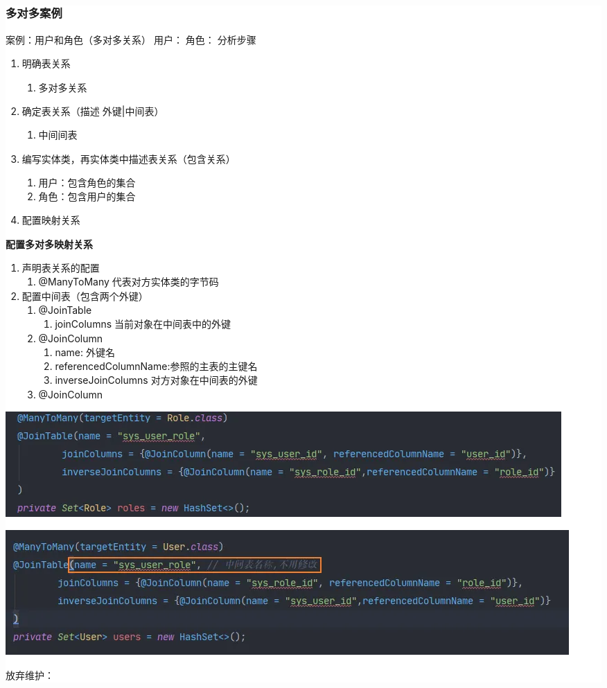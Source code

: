 ### 多对多案例

案例：用户和角色（多对多关系）
			用户：
			角色：
		分析步骤

1. 明确表关系
   1. 多对多关系

2. 确定表关系（描述 外键|中间表）
   1. 中间间表

3. 编写实体类，再实体类中描述表关系（包含关系）
   1. 用户：包含角色的集合
   2. 角色：包含用户的集合

4. 配置映射关系

**配置多对多映射关系**

1. 声明表关系的配置
   1. @ManyToMany 代表对方实体类的字节码
2. 配置中间表（包含两个外键）
   1. @JoinTable
      1. joinColumns 当前对象在中间表中的外键
   2. @JoinColumn
      1. name: 外键名
      2. referencedColumnName:参照的主表的主键名
      3. inverseJoinColumns 对方对象在中间表的外键
   3. @JoinColumn

![](./JpaImg/22.webp)

![](./JpaImg/23.webp)

放弃维护：
